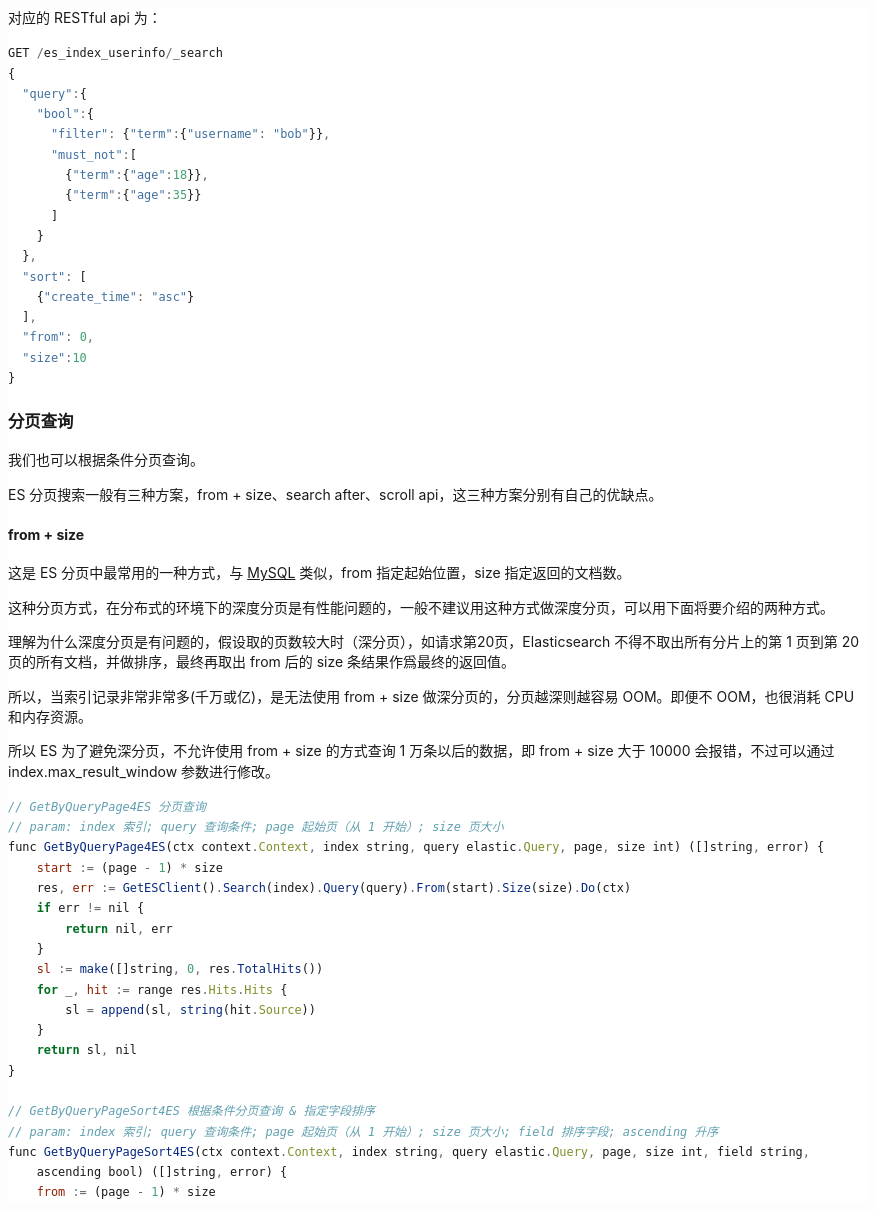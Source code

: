 

对应的 RESTful api 为：

```javascript
GET /es_index_userinfo/_search
{
  "query":{
    "bool":{
      "filter": {"term":{"username": "bob"}},
      "must_not":[
        {"term":{"age":18}},
        {"term":{"age":35}}
      ]
    }
  },
  "sort": [
    {"create_time": "asc"}
  ],
  "from": 0,
  "size":10
}
```



### 分页查询

我们也可以根据条件分页查询。

ES 分页搜索一般有三种方案，from + size、search after、scroll api，这三种方案分别有自己的优缺点。

#### from + size

这是 ES 分页中最常用的一种方式，与 [MySQL](https://cloud.tencent.com/product/cdb?from=10680) 类似，from 指定起始位置，size 指定返回的文档数。

这种分页方式，在分布式的环境下的深度分页是有性能问题的，一般不建议用这种方式做深度分页，可以用下面将要介绍的两种方式。

理解为什么深度分页是有问题的，假设取的页数较大时（深分页），如请求第20页，Elasticsearch 不得不取出所有分片上的第 1 页到第 20 页的所有文档，并做排序，最终再取出 from 后的 size 条结果作爲最终的返回值。

所以，当索引记录非常非常多(千万或亿)，是无法使用 from + size 做深分页的，分页越深则越容易 OOM。即便不 OOM，也很消耗 CPU 和内存资源。

所以 ES 为了避免深分页，不允许使用 from + size 的方式查询 1 万条以后的数据，即 from + size 大于 10000 会报错，不过可以通过 index.max_result_window 参数进行修改。

```javascript
// GetByQueryPage4ES 分页查询
// param: index 索引; query 查询条件; page 起始页（从 1 开始）; size 页大小
func GetByQueryPage4ES(ctx context.Context, index string, query elastic.Query, page, size int) ([]string, error) {
	start := (page - 1) * size
	res, err := GetESClient().Search(index).Query(query).From(start).Size(size).Do(ctx)
	if err != nil {
		return nil, err
	}
	sl := make([]string, 0, res.TotalHits())
	for _, hit := range res.Hits.Hits {
		sl = append(sl, string(hit.Source))
	}
	return sl, nil
}

// GetByQueryPageSort4ES 根据条件分页查询 & 指定字段排序
// param: index 索引; query 查询条件; page 起始页（从 1 开始）; size 页大小; field 排序字段; ascending 升序
func GetByQueryPageSort4ES(ctx context.Context, index string, query elastic.Query, page, size int, field string,
	ascending bool) ([]string, error) {
	from := (page - 1) * size
```